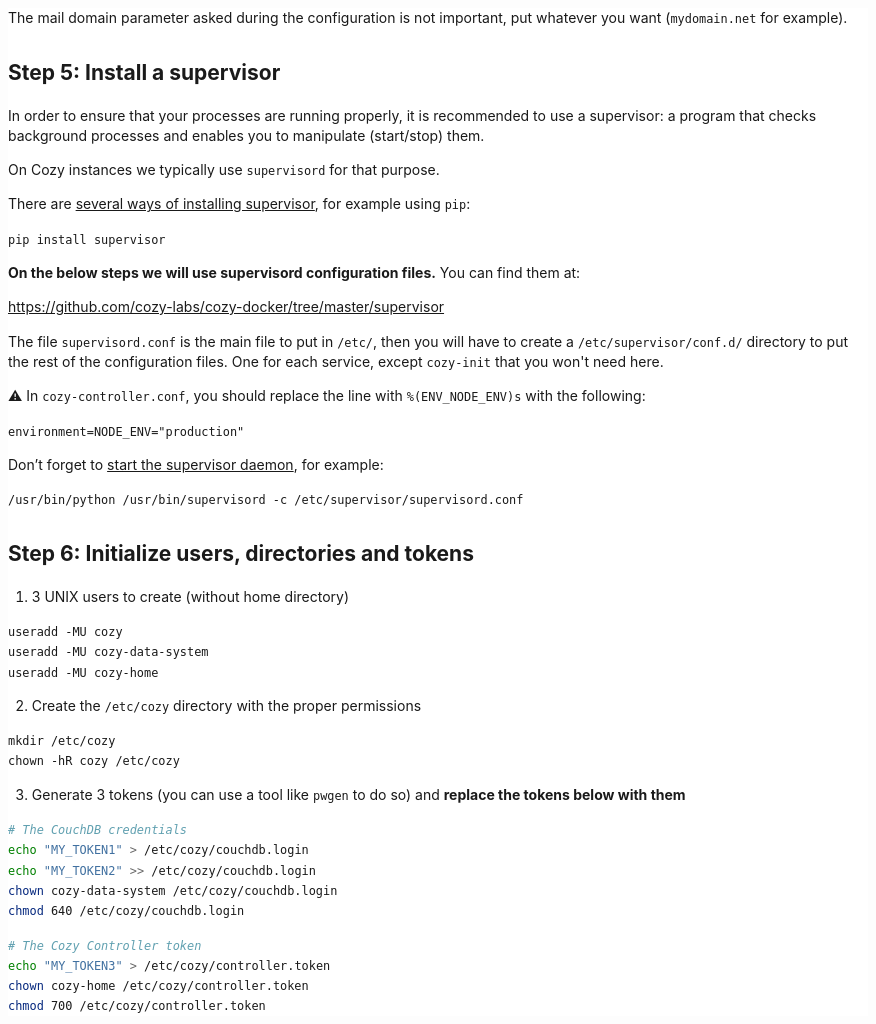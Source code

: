 The mail domain parameter asked during the configuration is not important, put
whatever you want (`mydomain.net` for example).


## Step 5: Install a supervisor

In order to ensure that your processes are running properly, it is recommended
to use a supervisor: a program that checks background processes and enables
you to manipulate (start/stop) them.

On Cozy instances we typically use `supervisord` for that purpose.

There are [several ways of installing supervisor](http://supervisord.org/installing.html), for example using `pip`:

```
pip install supervisor
```

**On the below steps we will use supervisord configuration files.**
You can find them at:

https://github.com/cozy-labs/cozy-docker/tree/master/supervisor

The file `supervisord.conf` is the main file to put in `/etc/`, then you will
have to create a `/etc/supervisor/conf.d/` directory to put the rest of the
configuration files. One for each service, except `cozy-init` that you won't
need here.

⚠ In `cozy-controller.conf`, you should replace the line with
`%(ENV_NODE_ENV)s` with the following:
```
environment=NODE_ENV="production"
```

Don’t forget to [start the supervisor daemon](http://supervisord.org/running.html#running), for example:
```
/usr/bin/python /usr/bin/supervisord -c /etc/supervisor/supervisord.conf
```

## Step 6: Initialize users, directories and tokens

1. 3 UNIX users to create (without home directory)
```
useradd -MU cozy
useradd -MU cozy-data-system
useradd -MU cozy-home
```

2. Create the `/etc/cozy` directory with the proper permissions
```
mkdir /etc/cozy
chown -hR cozy /etc/cozy
```

3. Generate 3 tokens (you can use a tool like `pwgen` to do so) and **replace the tokens below with them**
```bash
# The CouchDB credentials
echo "MY_TOKEN1" > /etc/cozy/couchdb.login
echo "MY_TOKEN2" >> /etc/cozy/couchdb.login
chown cozy-data-system /etc/cozy/couchdb.login
chmod 640 /etc/cozy/couchdb.login
```
```bash
# The Cozy Controller token
echo "MY_TOKEN3" > /etc/cozy/controller.token
chown cozy-home /etc/cozy/controller.token
chmod 700 /etc/cozy/controller.token
```